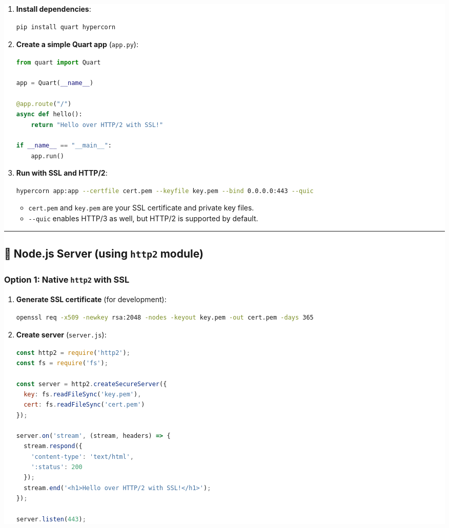 1. **Install dependencies**:
   ```bash
   pip install quart hypercorn
   ```

2. **Create a simple Quart app** (`app.py`):
   ```python
   from quart import Quart

   app = Quart(__name__)

   @app.route("/")
   async def hello():
       return "Hello over HTTP/2 with SSL!"

   if __name__ == "__main__":
       app.run()
   ```

3. **Run with SSL and HTTP/2**:
   ```bash
   hypercorn app:app --certfile cert.pem --keyfile key.pem --bind 0.0.0.0:443 --quic
   ```

   - `cert.pem` and `key.pem` are your SSL certificate and private key files.
   - `--quic` enables HTTP/3 as well, but HTTP/2 is supported by default.

---

## 🔐 Node.js Server (using `http2` module)

### Option 1: Native `http2` with SSL

1. **Generate SSL certificate** (for development):
   ```bash
   openssl req -x509 -newkey rsa:2048 -nodes -keyout key.pem -out cert.pem -days 365
   ```

2. **Create server** (`server.js`):
   ```javascript
   const http2 = require('http2');
   const fs = require('fs');

   const server = http2.createSecureServer({
     key: fs.readFileSync('key.pem'),
     cert: fs.readFileSync('cert.pem')
   });

   server.on('stream', (stream, headers) => {
     stream.respond({
       'content-type': 'text/html',
       ':status': 200
     });
     stream.end('<h1>Hello over HTTP/2 with SSL!</h1>');
   });

   server.listen(443);
   ```
